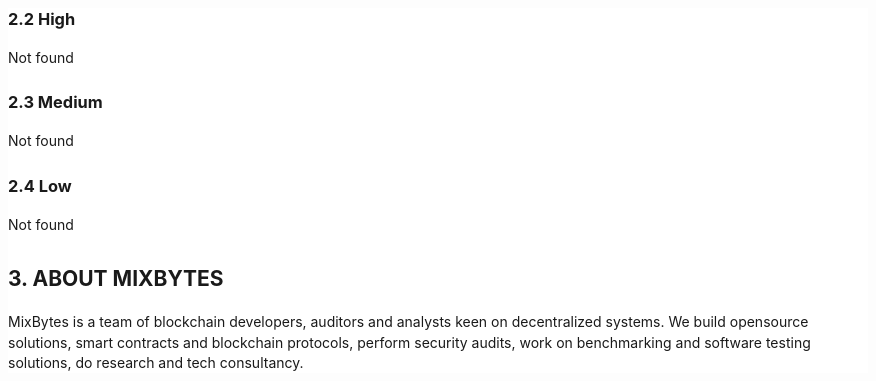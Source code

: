 ### 2.2 High

Not found

### 2.3 Medium

Not found

### 2.4 Low

Not found


## 3. ABOUT MIXBYTES
MixBytes is a team of blockchain developers, auditors and analysts keen on decentralized systems. We build opensource solutions, smart contracts and blockchain protocols, perform security audits, work on benchmarking and software testing solutions, do research and tech consultancy.